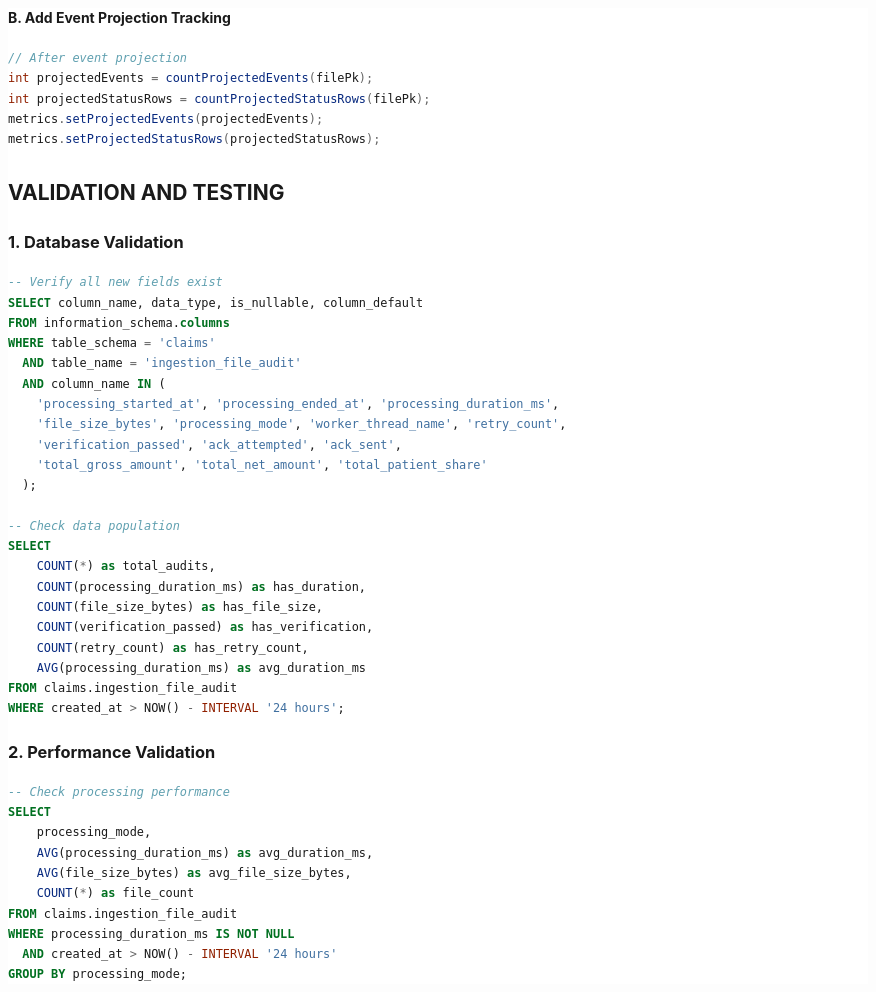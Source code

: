 #### **B. Add Event Projection Tracking**
```java
// After event projection
int projectedEvents = countProjectedEvents(filePk);
int projectedStatusRows = countProjectedStatusRows(filePk);
metrics.setProjectedEvents(projectedEvents);
metrics.setProjectedStatusRows(projectedStatusRows);
```

## **VALIDATION AND TESTING**

### **1. Database Validation**
```sql
-- Verify all new fields exist
SELECT column_name, data_type, is_nullable, column_default
FROM information_schema.columns 
WHERE table_schema = 'claims' 
  AND table_name = 'ingestion_file_audit'
  AND column_name IN (
    'processing_started_at', 'processing_ended_at', 'processing_duration_ms',
    'file_size_bytes', 'processing_mode', 'worker_thread_name', 'retry_count',
    'verification_passed', 'ack_attempted', 'ack_sent',
    'total_gross_amount', 'total_net_amount', 'total_patient_share'
  );

-- Check data population
SELECT 
    COUNT(*) as total_audits,
    COUNT(processing_duration_ms) as has_duration,
    COUNT(file_size_bytes) as has_file_size,
    COUNT(verification_passed) as has_verification,
    COUNT(retry_count) as has_retry_count,
    AVG(processing_duration_ms) as avg_duration_ms
FROM claims.ingestion_file_audit 
WHERE created_at > NOW() - INTERVAL '24 hours';
```

### **2. Performance Validation**
```sql
-- Check processing performance
SELECT 
    processing_mode,
    AVG(processing_duration_ms) as avg_duration_ms,
    AVG(file_size_bytes) as avg_file_size_bytes,
    COUNT(*) as file_count
FROM claims.ingestion_file_audit 
WHERE processing_duration_ms IS NOT NULL 
  AND created_at > NOW() - INTERVAL '24 hours'
GROUP BY processing_mode;
```
